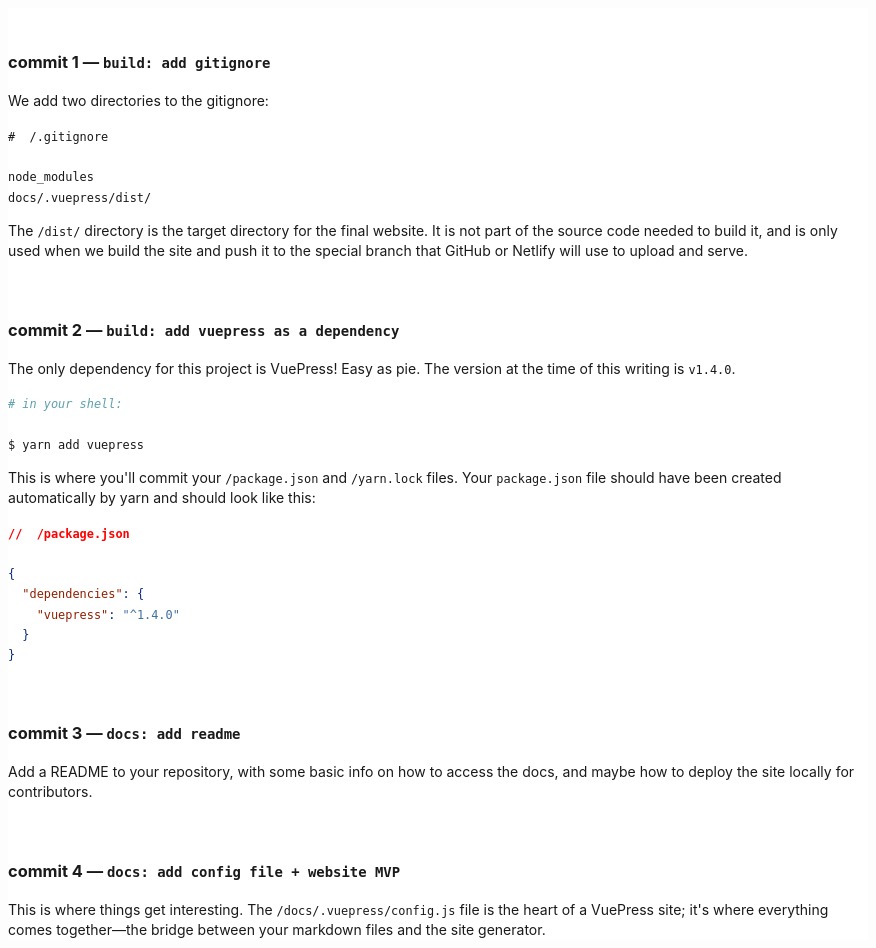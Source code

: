 <br />

### commit 1 — `build: add gitignore`

We add two directories to the gitignore:

```shell
#  /.gitignore

node_modules
docs/.vuepress/dist/
```

The `/dist/` directory is the target directory for the final website. It is not part of the source code needed to build it, and is only used when we build the site and push it to the special branch that GitHub or Netlify will use to upload and serve.

<br />

### commit 2 — `build: add vuepress as a dependency`
The only dependency for this project is VuePress! Easy as pie. The version at the time of this writing is `v1.4.0`.

```python
# in your shell: 

$ yarn add vuepress
```

This is where you'll commit your `/package.json` and `/yarn.lock` files. Your `package.json` file should have been created automatically by yarn and should look like this:

```json
//  /package.json

{
  "dependencies": {
    "vuepress": "^1.4.0"
  }
}
```

<br />

### commit 3 — `docs: add readme`

Add a README to your repository, with some basic info on how to access the docs, and maybe how to deploy the site locally for contributors.

<br />

### commit 4 — `docs: add config file + website MVP`

This is where things get interesting. The `/docs/.vuepress/config.js` file is the heart of a VuePress site; it's where everything comes together—the bridge between your markdown files and the site generator.
